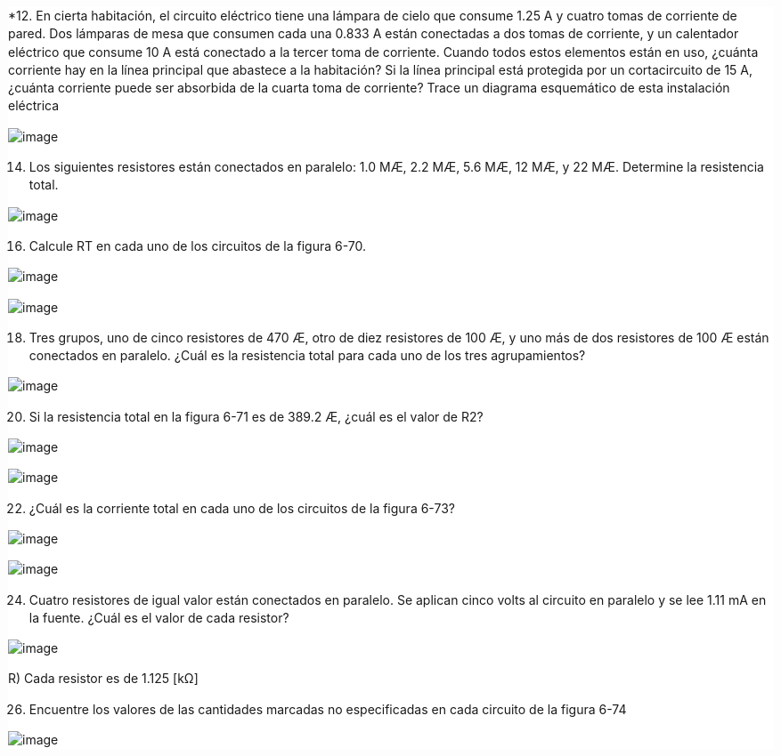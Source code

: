 *12. En cierta habitación, el circuito eléctrico tiene una lámpara de cielo que consume 1.25 A y cuatro tomas de corriente de pared. Dos lámparas de mesa que consumen cada una 0.833 A están conectadas a dos tomas de corriente, y un calentador eléctrico que consume 10 A está conectado a la tercer toma de corriente. Cuando todos estos elementos están en uso, ¿cuánta corriente hay en la línea principal que abastece a la habitación? Si la línea principal está protegida por un cortacircuito de 15 A, ¿cuánta corriente puede ser absorbida de la cuarta toma de corriente? Trace un diagrama esquemático de esta instalación eléctrica


![image](https://user-images.githubusercontent.com/116655812/203673552-64e9959e-17e2-4fca-8992-683595055dff.png)



14. Los siguientes resistores están conectados en paralelo: 1.0 MÆ, 2.2 MÆ, 5.6 MÆ, 12 MÆ, y 22 MÆ. Determine la resistencia total.

![image](https://user-images.githubusercontent.com/116655812/203673590-ff8d24f5-3e22-48bb-8f70-41c7d8a4ff82.png)

16. Calcule RT en cada uno de los circuitos de la figura 6-70.

![image](https://user-images.githubusercontent.com/116655812/203673597-6f0e1653-396d-4e69-aa65-ca7f365a7ec5.png)

![image](https://user-images.githubusercontent.com/116655812/203673604-dfe30f4b-aefb-4c57-ab98-2f737755c531.png)

18. Tres grupos, uno de cinco resistores de 470 Æ, otro de diez resistores de 100 Æ, y uno más de dos resistores de 100 Æ están conectados en paralelo. ¿Cuál es la resistencia total para cada uno de los tres agrupamientos?


![image](https://user-images.githubusercontent.com/116655812/203673652-4e1d090d-031d-4658-9a33-4be19aab4e0e.png)

20. Si la resistencia total en la figura 6-71 es de 389.2 Æ, ¿cuál es el valor de R2?

![image](https://user-images.githubusercontent.com/116655812/203673668-2f875480-8891-48c9-ab9c-40d61dbe3d9b.png)

![image](https://user-images.githubusercontent.com/116655812/203673689-67623530-d04d-4e99-8680-c202ee93f71b.png)

22. ¿Cuál es la corriente total en cada uno de los circuitos de la figura 6-73?

![image](https://user-images.githubusercontent.com/116655812/203673710-d1dab987-8362-42a2-8fa3-f712c5705ad4.png)

![image](https://user-images.githubusercontent.com/116655812/203673733-ed873aa5-286d-4f0e-b917-7e5b22567e0f.png)

24. Cuatro resistores de igual valor están conectados en paralelo. Se aplican cinco volts al circuito en paralelo y se lee 1.11 mA en la fuente. ¿Cuál es el valor de cada resistor?

![image](https://user-images.githubusercontent.com/116655812/203821541-3737e6b9-bf81-4f35-85ea-c7a4616f9448.png)

R) Cada resistor es de 1.125 [kΩ]

26. Encuentre los valores de las cantidades marcadas no especificadas en cada circuito de la figura 6-74


![image](https://user-images.githubusercontent.com/116655812/203673781-7732492f-4428-4837-86b7-8f1bf5514091.png)
